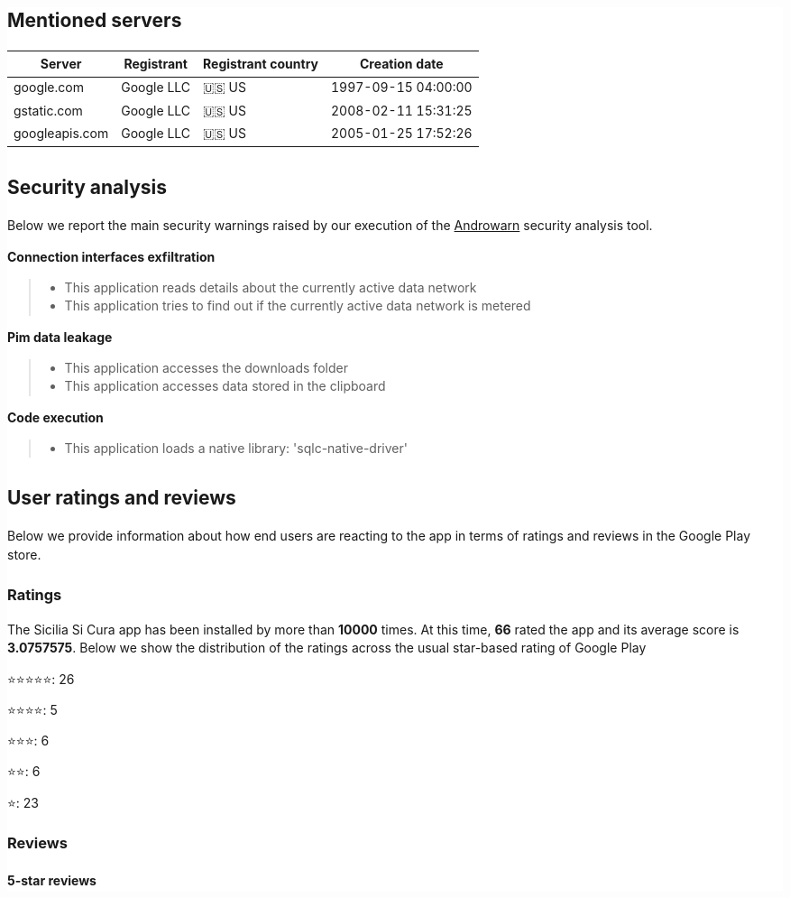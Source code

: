 
## Mentioned servers

| **Server** | **Registrant** | **Registrant country** | **Creation date** | 
|-------------------------|-------------------------|-------------------------|-------------------------|
 | google.com | Google LLC | :us: US | 1997-09-15 04:00:00 |
 | gstatic.com | Google LLC | :us: US | 2008-02-11 15:31:25 |
 | googleapis.com | Google LLC | :us: US | 2005-01-25 17:52:26 |


## Security analysis 

Below we report the main security warnings raised by our execution of the [Androwarn](https://github.com/maaaaz/androwarn) security analysis tool.

**Connection interfaces exfiltration**
> - This application reads details about the currently active data network<br>
> - This application tries to find out if the currently active data network is metered<br>

**Pim data leakage**
> - This application accesses the downloads folder<br>
> - This application accesses data stored in the clipboard<br>

**Code execution**
> - This application loads a native library: 'sqlc-native-driver'<br>



## User ratings and reviews

Below we provide information about how end users are reacting to the app in terms of ratings and reviews in the Google Play store.

### Ratings

The Sicilia Si Cura app has been installed by more than **10000** times. At this time, **66** rated the app and its average score is **3.0757575**. Below we show the distribution of the ratings across the usual star-based rating of Google Play

:star::star::star::star::star:: 26

:star::star::star::star:: 5

:star::star::star:: 6

:star::star:: 6

:star:: 23

### Reviews 

#### 5-star reviews

<p align="center">